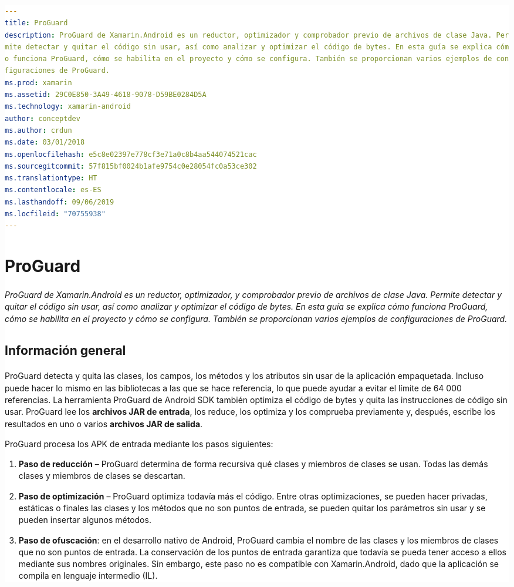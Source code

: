 ```yaml
---
title: ProGuard
description: ProGuard de Xamarin.Android es un reductor, optimizador y comprobador previo de archivos de clase Java. Permite detectar y quitar el código sin usar, así como analizar y optimizar el código de bytes. En esta guía se explica cómo funciona ProGuard, cómo se habilita en el proyecto y cómo se configura. También se proporcionan varios ejemplos de configuraciones de ProGuard.
ms.prod: xamarin
ms.assetid: 29C0E850-3A49-4618-9078-D59BE0284D5A
ms.technology: xamarin-android
author: conceptdev
ms.author: crdun
ms.date: 03/01/2018
ms.openlocfilehash: e5c8e02397e778cf3e71a0c8b4aa544074521cac
ms.sourcegitcommit: 57f815bf0024b1afe9754c0e28054fc0a53ce302
ms.translationtype: HT
ms.contentlocale: es-ES
ms.lasthandoff: 09/06/2019
ms.locfileid: "70755938"
---
```

# <a name="proguard"></a>ProGuard

_ProGuard de Xamarin.Android es un reductor, optimizador, y comprobador previo de archivos de clase Java. Permite detectar y quitar el código sin usar, así como analizar y optimizar el código de bytes. En esta guía se explica cómo funciona ProGuard, cómo se habilita en el proyecto y cómo se configura. También se proporcionan varios ejemplos de configuraciones de ProGuard._

## <a name="overview"></a>Información general

ProGuard detecta y quita las clases, los campos, los métodos y los atributos sin usar de la aplicación empaquetada. Incluso puede hacer lo mismo en las bibliotecas a las que se hace referencia, lo que puede ayudar a evitar el límite de 64 000 referencias. La herramienta ProGuard de Android SDK también optimiza el código de bytes y quita las instrucciones de código sin usar. ProGuard lee los **archivos JAR de entrada**, los reduce, los optimiza y los comprueba previamente y, después, escribe los resultados en uno o varios **archivos JAR de salida**. 

ProGuard procesa los APK de entrada mediante los pasos siguientes: 

1. **Paso de reducción** &ndash; ProGuard determina de forma recursiva qué clases y miembros de clases se usan. Todas las demás clases y miembros de clases se descartan. 

2. **Paso de optimización** &ndash; ProGuard optimiza todavía más el código. 
    Entre otras optimizaciones, se pueden hacer privadas, estáticas o finales las clases y los métodos que no son puntos de entrada, se pueden quitar los parámetros sin usar y se pueden insertar algunos métodos. 

3. **Paso de ofuscación**: en el desarrollo nativo de Android, ProGuard cambia el nombre de las clases y los miembros de clases que no son puntos de entrada. La conservación de los puntos de entrada garantiza que todavía se pueda tener acceso a ellos mediante sus nombres originales. Sin embargo, este paso no es compatible con Xamarin.Android, dado que la aplicación se compila en lenguaje intermedio (IL).
